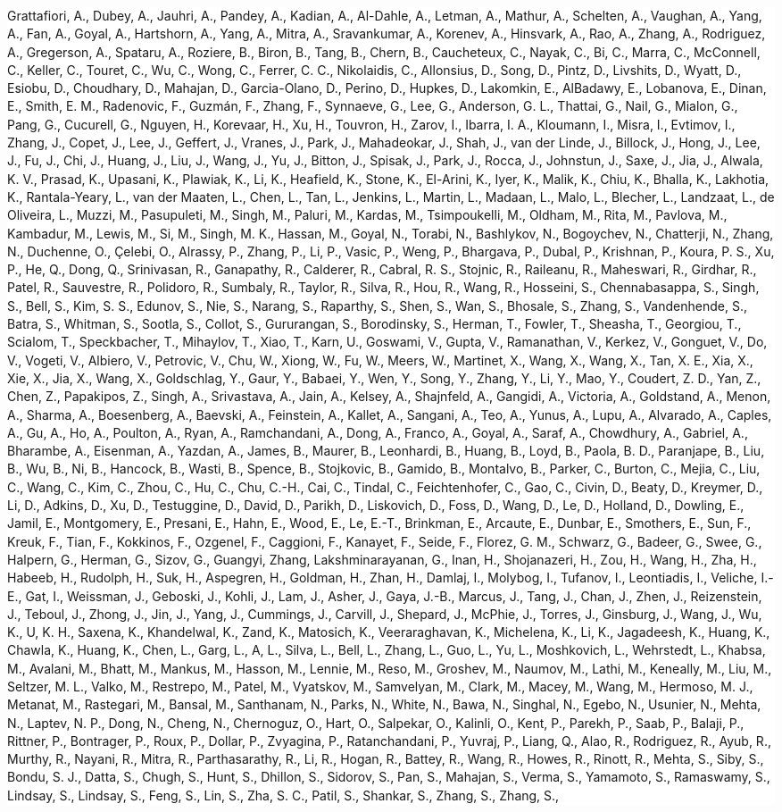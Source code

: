 Grattafiori, A., Dubey, A., Jauhri, A., Pandey, A., Kadian, A., Al-Dahle, A., Letman, A., Mathur, A., Schelten, A., Vaughan, A., Yang, A., Fan, A., Goyal, A., Hartshorn, A., Yang, A., Mitra, A., Sravankumar, A., Korenev, A., Hinsvark, A., Rao, A., Zhang, A., Rodriguez, A., Gregerson, A., Spataru, A., Roziere, B., Biron, B., Tang, B., Chern, B., Caucheteux, C., Nayak, C., Bi, C., Marra, C., McConnell, C., Keller, C., Touret, C., Wu, C., Wong, C., Ferrer, C. C., Nikolaidis, C., Allonsius, D., Song, D., Pintz, D., Livshits, D., Wyatt, D., Esiobu, D., Choudhary, D., Mahajan, D., Garcia-Olano, D., Perino, D., Hupkes, D., Lakomkin, E., AlBadawy, E., Lobanova, E., Dinan, E., Smith, E. M., Radenovic, F., Guzmán, F., Zhang, F., Synnaeve, G., Lee, G., Anderson, G. L., Thattai, G., Nail, G., Mialon, G., Pang, G., Cucurell, G., Nguyen, H., Korevaar, H., Xu, H., Touvron, H., Zarov, I., Ibarra, I. A., Kloumann, I., Misra, I., Evtimov, I., Zhang, J., Copet, J., Lee, J., Geffert, J., Vranes, J., Park, J., Mahadeokar, J., Shah, J., van der Linde, J., Billock, J., Hong, J., Lee, J., Fu, J., Chi, J., Huang, J., Liu, J., Wang, J., Yu, J., Bitton, J., Spisak, J., Park, J., Rocca, J., Johnstun, J., Saxe, J., Jia, J., Alwala, K. V., Prasad, K., Upasani, K., Plawiak, K., Li, K., Heafield, K., Stone, K., El-Arini, K., Iyer, K., Malik, K., Chiu, K., Bhalla, K., Lakhotia, K., Rantala-Yeary, L., van der Maaten, L., Chen, L., Tan, L., Jenkins, L., Martin, L., Madaan, L., Malo, L., Blecher, L., Landzaat, L., de Oliveira, L., Muzzi, M., Pasupuleti, M., Singh, M., Paluri, M., Kardas, M., Tsimpoukelli, M., Oldham, M., Rita, M., Pavlova, M., Kambadur, M., Lewis, M., Si, M., Singh, M. K., Hassan, M., Goyal, N., Torabi, N., Bashlykov, N., Bogoychev, N., Chatterji, N., Zhang, N., Duchenne, O., Çelebi, O., Alrassy, P., Zhang, P., Li, P., Vasic, P., Weng, P., Bhargava, P., Dubal, P., Krishnan, P., Koura, P. S., Xu, P., He, Q., Dong, Q., Srinivasan, R., Ganapathy, R., Calderer, R., Cabral, R. S., Stojnic, R., Raileanu, R., Maheswari, R., Girdhar, R., Patel, R., Sauvestre, R., Polidoro, R., Sumbaly, R., Taylor, R., Silva, R., Hou, R., Wang, R., Hosseini, S., Chennabasappa, S., Singh, S., Bell, S., Kim, S. S., Edunov, S., Nie, S., Narang, S., Raparthy, S., Shen, S., Wan, S., Bhosale, S., Zhang, S., Vandenhende, S., Batra, S., Whitman, S., Sootla, S., Collot, S., Gururangan, S., Borodinsky, S., Herman, T., Fowler, T., Sheasha, T., Georgiou, T., Scialom, T., Speckbacher, T., Mihaylov, T., Xiao, T., Karn, U., Goswami, V., Gupta, V., Ramanathan, V., Kerkez, V., Gonguet, V., Do, V., Vogeti, V., Albiero, V., Petrovic, V., Chu, W., Xiong, W., Fu, W., Meers, W., Martinet, X., Wang, X., Wang, X., Tan, X. E., Xia, X., Xie, X., Jia, X., Wang, X., Goldschlag, Y., Gaur, Y., Babaei, Y., Wen, Y., Song, Y., Zhang, Y., Li, Y., Mao, Y., Coudert, Z. D., Yan, Z., Chen, Z., Papakipos, Z., Singh, A., Srivastava, A., Jain, A., Kelsey, A., Shajnfeld, A., Gangidi, A., Victoria, A., Goldstand, A., Menon, A., Sharma, A., Boesenberg, A., Baevski, A., Feinstein, A., Kallet, A., Sangani, A., Teo, A., Yunus, A., Lupu, A., Alvarado, A., Caples, A., Gu, A., Ho, A., Poulton, A., Ryan, A., Ramchandani, A., Dong, A., Franco, A., Goyal, A., Saraf, A., Chowdhury, A., Gabriel, A., Bharambe, A., Eisenman, A., Yazdan, A., James, B., Maurer, B., Leonhardi, B., Huang, B., Loyd, B., Paola, B. D., Paranjape, B., Liu, B., Wu, B., Ni, B., Hancock, B., Wasti, B., Spence, B., Stojkovic, B., Gamido, B., Montalvo, B., Parker, C., Burton, C., Mejia, C., Liu, C., Wang, C., Kim, C., Zhou, C., Hu, C., Chu, C.-H., Cai, C., Tindal, C., Feichtenhofer, C., Gao, C., Civin, D., Beaty, D., Kreymer, D., Li, D., Adkins, D., Xu, D., Testuggine, D., David, D., Parikh, D., Liskovich, D., Foss, D., Wang, D., Le, D., Holland, D., Dowling, E., Jamil, E., Montgomery, E., Presani, E., Hahn, E., Wood, E., Le, E.-T., Brinkman, E., Arcaute, E., Dunbar, E., Smothers, E., Sun, F., Kreuk, F., Tian, F., Kokkinos, F., Ozgenel, F., Caggioni, F., Kanayet, F., Seide, F., Florez, G. M., Schwarz, G., Badeer, G., Swee, G., Halpern, G., Herman, G., Sizov, G., Guangyi, Zhang, Lakshminarayanan, G., Inan, H., Shojanazeri, H., Zou, H., Wang, H., Zha, H., Habeeb, H., Rudolph, H., Suk, H., Aspegren, H., Goldman, H., Zhan, H., Damlaj, I., Molybog, I., Tufanov, I., Leontiadis, I., Veliche, I.-E., Gat, I., Weissman, J., Geboski, J., Kohli, J., Lam, J., Asher, J., Gaya, J.-B., Marcus, J., Tang, J., Chan, J., Zhen, J., Reizenstein, J., Teboul, J., Zhong, J., Jin, J., Yang, J., Cummings, J., Carvill, J., Shepard, J., McPhie, J., Torres, J., Ginsburg, J., Wang, J., Wu, K., U, K. H., Saxena, K., Khandelwal, K., Zand, K., Matosich, K., Veeraraghavan, K., Michelena, K., Li, K., Jagadeesh, K., Huang, K., Chawla, K., Huang, K., Chen, L., Garg, L., A, L., Silva, L., Bell, L., Zhang, L., Guo, L., Yu, L., Moshkovich, L., Wehrstedt, L., Khabsa, M., Avalani, M., Bhatt, M., Mankus, M., Hasson, M., Lennie, M., Reso, M., Groshev, M., Naumov, M., Lathi, M., Keneally, M., Liu, M., Seltzer, M. L., Valko, M., Restrepo, M., Patel, M., Vyatskov, M., Samvelyan, M., Clark, M., Macey, M., Wang, M., Hermoso, M. J., Metanat, M., Rastegari, M., Bansal, M., Santhanam, N., Parks, N., White, N., Bawa, N., Singhal, N., Egebo, N., Usunier, N., Mehta, N., Laptev, N. P., Dong, N., Cheng, N., Chernoguz, O., Hart, O., Salpekar, O., Kalinli, O., Kent, P., Parekh, P., Saab, P., Balaji, P., Rittner, P., Bontrager, P., Roux, P., Dollar, P., Zvyagina, P., Ratanchandani, P., Yuvraj, P., Liang, Q., Alao, R., Rodriguez, R., Ayub, R., Murthy, R., Nayani, R., Mitra, R., Parthasarathy, R., Li, R., Hogan, R., Battey, R., Wang, R., Howes, R., Rinott, R., Mehta, S., Siby, S., Bondu, S. J., Datta, S., Chugh, S., Hunt, S., Dhillon, S., Sidorov, S., Pan, S., Mahajan, S., Verma, S., Yamamoto, S., Ramaswamy, S., Lindsay, S., Lindsay, S., Feng, S., Lin, S., Zha, S. C., Patil, S., Shankar, S., Zhang, S., Zhang, S.,